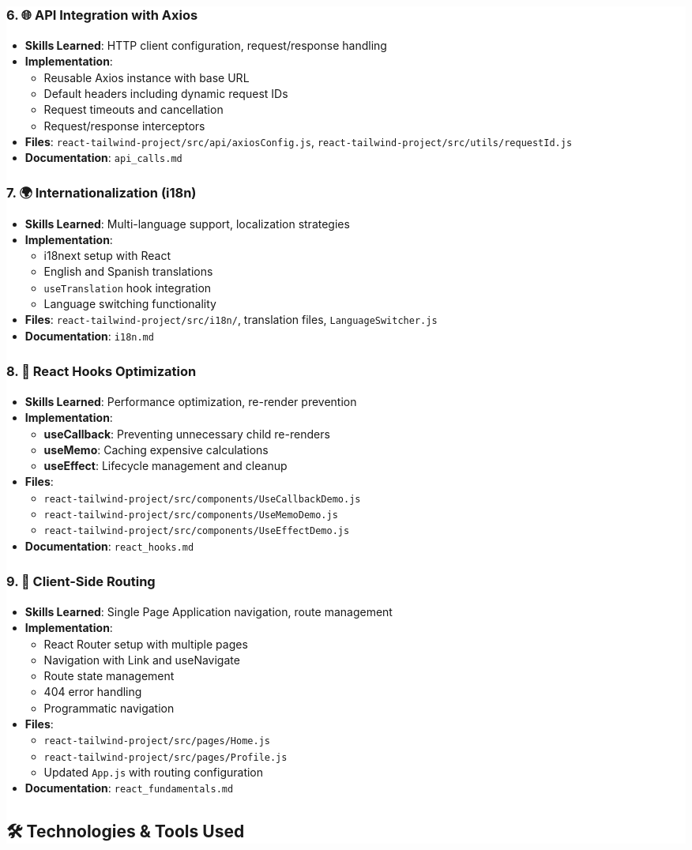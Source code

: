 ### 6. 🌐 **API Integration with Axios**
- **Skills Learned**: HTTP client configuration, request/response handling
- **Implementation**:
  - Reusable Axios instance with base URL
  - Default headers including dynamic request IDs
  - Request timeouts and cancellation
  - Request/response interceptors
- **Files**: `react-tailwind-project/src/api/axiosConfig.js`, `react-tailwind-project/src/utils/requestId.js`
- **Documentation**: `api_calls.md`

### 7. 🌍 **Internationalization (i18n)**
- **Skills Learned**: Multi-language support, localization strategies
- **Implementation**:
  - i18next setup with React
  - English and Spanish translations
  - `useTranslation` hook integration
  - Language switching functionality
- **Files**: `react-tailwind-project/src/i18n/`, translation files, `LanguageSwitcher.js`
- **Documentation**: `i18n.md`

### 8. 🎣 **React Hooks Optimization**
- **Skills Learned**: Performance optimization, re-render prevention
- **Implementation**:
  - **useCallback**: Preventing unnecessary child re-renders
  - **useMemo**: Caching expensive calculations
  - **useEffect**: Lifecycle management and cleanup
- **Files**: 
  - `react-tailwind-project/src/components/UseCallbackDemo.js`
  - `react-tailwind-project/src/components/UseMemoDemo.js`
  - `react-tailwind-project/src/components/UseEffectDemo.js`
- **Documentation**: `react_hooks.md`

### 9. 🧭 **Client-Side Routing**
- **Skills Learned**: Single Page Application navigation, route management
- **Implementation**:
  - React Router setup with multiple pages
  - Navigation with Link and useNavigate
  - Route state management
  - 404 error handling
  - Programmatic navigation
- **Files**: 
  - `react-tailwind-project/src/pages/Home.js`
  - `react-tailwind-project/src/pages/Profile.js`
  - Updated `App.js` with routing configuration
- **Documentation**: `react_fundamentals.md`

## 🛠️ **Technologies & Tools Used**
